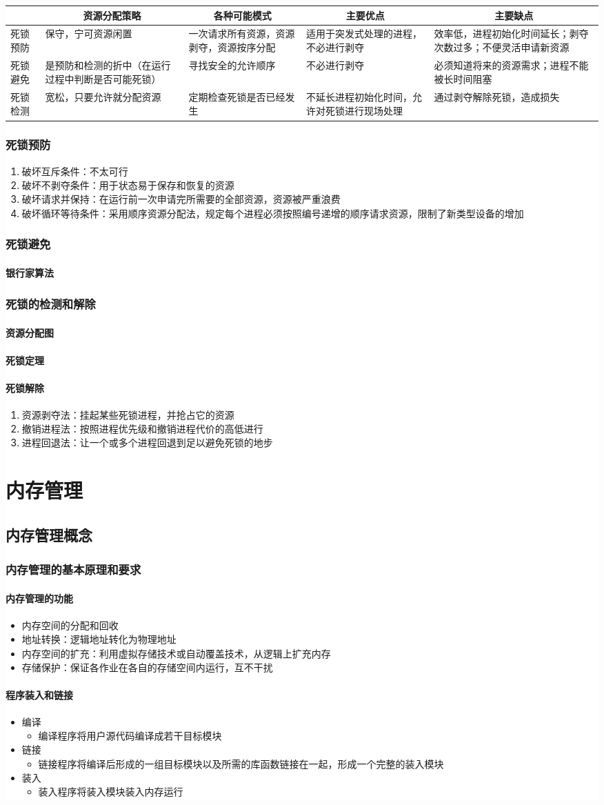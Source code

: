 ||资源分配策略|各种可能模式|主要优点|主要缺点|
|-|-|-|-|-|
|死锁预防|保守，宁可资源闲置|一次请求所有资源，资源剥夺，资源按序分配|适用于突发式处理的进程，不必进行剥夺|效率低，进程初始化时间延长；剥夺次数过多；不便灵活申请新资源|
|死锁避免|是预防和检测的折中（在运行过程中判断是否可能死锁）|寻找安全的允许顺序|不必进行剥夺|必须知道将来的资源需求；进程不能被长时间阻塞|
|死锁检测|宽松，只要允许就分配资源|定期检查死锁是否已经发生|不延长进程初始化时间，允许对死锁进行现场处理|通过剥夺解除死锁，造成损失|

### 死锁预防

1. 破坏互斥条件：不太可行
2. 破坏不剥夺条件：用于状态易于保存和恢复的资源
3. 破坏请求并保持：在运行前一次申请完所需要的全部资源，资源被严重浪费
4. 破坏循环等待条件：采用顺序资源分配法，规定每个进程必须按照编号递增的顺序请求资源，限制了新类型设备的增加

### 死锁避免

#### 银行家算法

### 死锁的检测和解除

#### 资源分配图

#### 死锁定理

#### 死锁解除

1. 资源剥夺法：挂起某些死锁进程，并抢占它的资源
2. 撤销进程法：按照进程优先级和撤销进程代价的高低进行
3. 进程回退法：让一个或多个进程回退到足以避免死锁的地步

# 内存管理

## 内存管理概念

### 内存管理的基本原理和要求

#### 内存管理的功能

+ 内存空间的分配和回收
+ 地址转换：逻辑地址转化为物理地址
+ 内存空间的扩充：利用虚拟存储技术或自动覆盖技术，从逻辑上扩充内存
+ 存储保护：保证各作业在各自的存储空间内运行，互不干扰

#### 程序装入和链接

+ 编译
  + 编译程序将用户源代码编译成若干目标模块
+ 链接
  + 链接程序将编译后形成的一组目标模块以及所需的库函数链接在一起，形成一个完整的装入模块
+ 装入
  + 装入程序将装入模块装入内存运行

